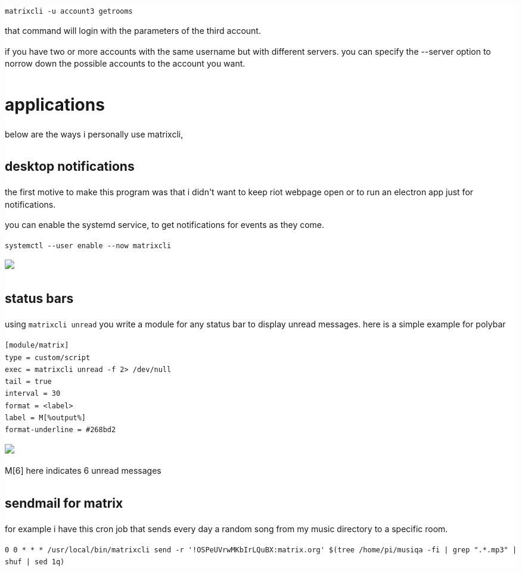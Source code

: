 ``` {.shell}
matrixcli -u account3 getrooms
```

that command will login with the parameters of the third account.

if you have two or more accounts with the same username but with
different servers. you can specify the --server option to norrow down
the possible accounts to the account you want.

applications
============

below are the ways i personally use matrixcli,

desktop notifications
---------------------

the first motive to make this program was that i didn\'t want to keep
riot webpage open or to run an electron app just for notifications.

you can enable the systemd service, to get notifications for events as
they come.

``` {.shell}
systemctl --user enable --now matrixcli
```

![](/images/screenshots/notifications.png)

status bars
-----------

using `matrixcli unread` you write a module for any status bar to
display unread messages. here is a simple example for polybar

``` {.yaml}
[module/matrix]
type = custom/script
exec = matrixcli unread -f 2> /dev/null
tail = true
interval = 30
format = <label>
label = M[%output%]
format-underline = #268bd2
```

![](/images/screenshots/polybar.jpg)

M\[6\] here indicates 6 unread messages

sendmail for matrix
-------------------

for example i have this cron job that sends every day a random song from
my music directory to a specific room.

``` {.shell}
0 0 * * * /usr/local/bin/matrixcli send -r '!OSPeUVrwMKbIrLQuBX:matrix.org' $(tree /home/pi/musiqa -fi | grep ".*.mp3" | shuf | sed 1q)
```
